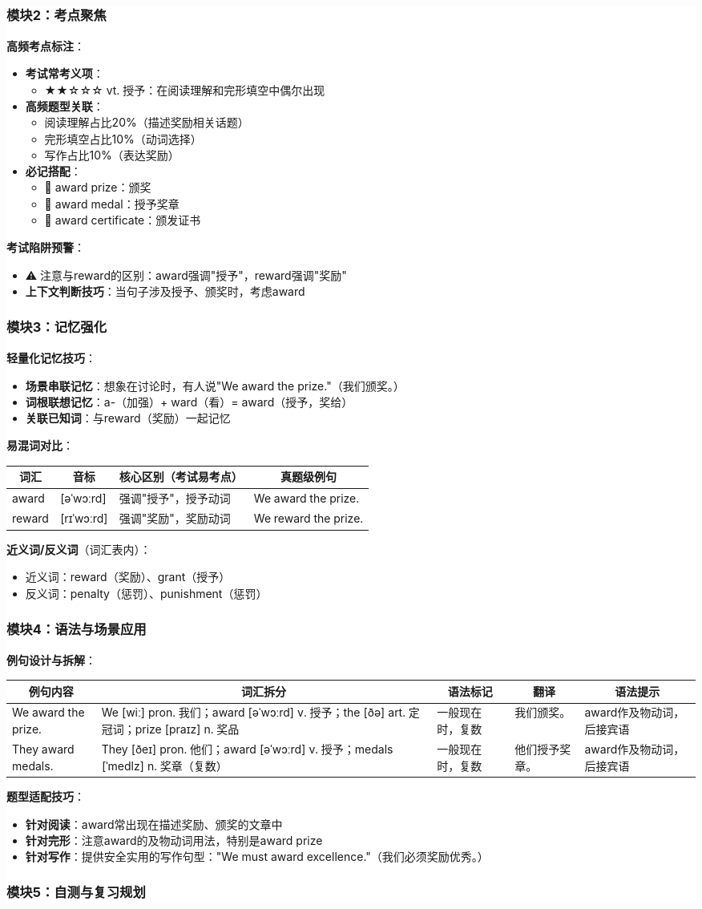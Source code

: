 ### 模块2：考点聚焦

**高频考点标注**：
- **考试常考义项**：
  - ★★☆☆☆ vt. 授予：在阅读理解和完形填空中偶尔出现
- **高频题型关联**：
  - 阅读理解占比20%（描述奖励相关话题）
  - 完形填空占比10%（动词选择）
  - 写作占比10%（表达奖励）
- **必记搭配**：
  - 📌 award prize：颁奖
  - 📌 award medal：授予奖章
  - 📌 award certificate：颁发证书

**考试陷阱预警**：
- ⚠️ 注意与reward的区别：award强调"授予"，reward强调"奖励"
- **上下文判断技巧**：当句子涉及授予、颁奖时，考虑award

### 模块3：记忆强化

**轻量化记忆技巧**：
- **场景串联记忆**：想象在讨论时，有人说"We award the prize."（我们颁奖。）
- **词根联想记忆**：a-（加强）+ ward（看）= award（授予，奖给）
- **关联已知词**：与reward（奖励）一起记忆

**易混词对比**：

| 词汇 | 音标 | 核心区别（考试易考点） | 真题级例句 |
|------|------|-------------------------|------------|
| award | [əˈwɔːrd] | 强调"授予"，授予动词 | We award the prize. |
| reward | [rɪˈwɔːrd] | 强调"奖励"，奖励动词 | We reward the prize. |

**近义词/反义词**（词汇表内）：
- 近义词：reward（奖励）、grant（授予）
- 反义词：penalty（惩罚）、punishment（惩罚）

### 模块4：语法与场景应用

**例句设计与拆解**：

| 例句内容 | 词汇拆分 | 语法标记 | 翻译 | 语法提示 |
|---------|---------|---------|------|---------|
| We award the prize. | We [wiː] pron. 我们；award [əˈwɔːrd] v. 授予；the [ðə] art. 定冠词；prize [praɪz] n. 奖品 | 一般现在时，复数 | 我们颁奖。 | award作及物动词，后接宾语 |
| They award medals. | They [ðeɪ] pron. 他们；award [əˈwɔːrd] v. 授予；medals [ˈmedlz] n. 奖章（复数） | 一般现在时，复数 | 他们授予奖章。 | award作及物动词，后接宾语 |

**题型适配技巧**：
- **针对阅读**：award常出现在描述奖励、颁奖的文章中
- **针对完形**：注意award的及物动词用法，特别是award prize
- **针对写作**：提供安全实用的写作句型："We must award excellence."（我们必须奖励优秀。）

### 模块5：自测与复习规划
